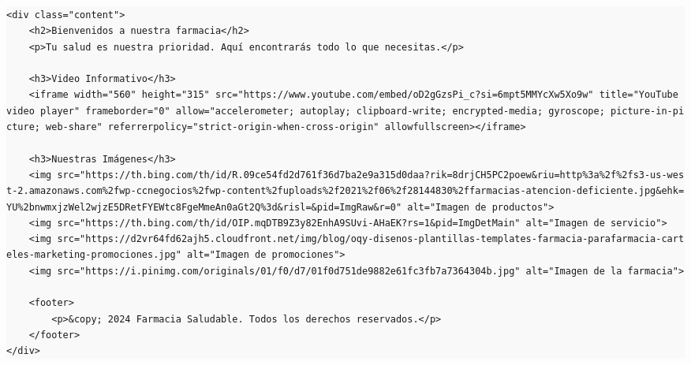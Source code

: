     <div class="content">
        <h2>Bienvenidos a nuestra farmacia</h2>
        <p>Tu salud es nuestra prioridad. Aquí encontrarás todo lo que necesitas.</p>

        <h3>Video Informativo</h3>
        <iframe width="560" height="315" src="https://www.youtube.com/embed/oD2gGzsPi_c?si=6mpt5MMYcXw5Xo9w" title="YouTube video player" frameborder="0" allow="accelerometer; autoplay; clipboard-write; encrypted-media; gyroscope; picture-in-picture; web-share" referrerpolicy="strict-origin-when-cross-origin" allowfullscreen></iframe>

        <h3>Nuestras Imágenes</h3>
        <img src="https://th.bing.com/th/id/R.09ce54fd2d761f36d7ba2e9a315d0daa?rik=8drjCH5PC2poew&riu=http%3a%2f%2fs3-us-west-2.amazonaws.com%2fwp-ccnegocios%2fwp-content%2fuploads%2f2021%2f06%2f28144830%2ffarmacias-atencion-deficiente.jpg&ehk=YU%2bnwmxjzWel2wjzE5DRetFYEWtc8FgeMmeAn0aGt2Q%3d&risl=&pid=ImgRaw&r=0" alt="Imagen de productos">
        <img src="https://th.bing.com/th/id/OIP.mqDTB9Z3y82EnhA9SUvi-AHaEK?rs=1&pid=ImgDetMain" alt="Imagen de servicio">
        <img src="https://d2vr64fd62ajh5.cloudfront.net/img/blog/oqy-disenos-plantillas-templates-farmacia-parafarmacia-carteles-marketing-promociones.jpg" alt="Imagen de promociones">
        <img src="https://i.pinimg.com/originals/01/f0/d7/01f0d751de9882e61fc3fb7a7364304b.jpg" alt="Imagen de la farmacia">

        <footer>
            <p>&copy; 2024 Farmacia Saludable. Todos los derechos reservados.</p>
        </footer>
    </div>
</body>
</html>
<!DOCTYPE html>
<html lang="es">
<head>
    <meta charset="UTF-8">
    <meta name="viewport" content="width=device-width, initial-scale=1.0">
    <title>Servicios de la Farmacia</title>
    <style>
        body {
            font-family: Arial, sans-serif;
            background-color: #f9f9f9;
            margin: 0;
            padding: 20px;
        }
        h1 {
            text-align: center;
            color: #333;
        }
        .container {
            display: flex;
            flex-wrap: wrap;
            justify-content: center;
        }
        .service {
            background-color: #fff;
            border: 1px solid #ddd;
            border-radius: 5px;
            margin: 10px;
            padding: 15px;
            width: 250px;
            text-align: center;
        }
        .service h2 {
            font-size: 1.5em;
            color: #333;
        }
        .service p {
            color: #555;
        }
    </style>
</head>